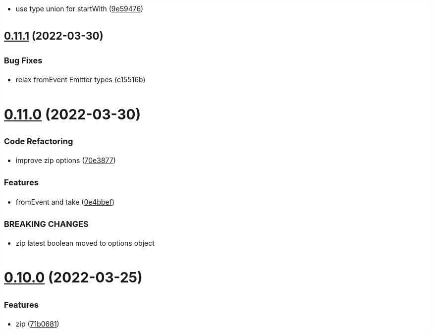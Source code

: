 * use type union for startWith ([9e59476](https://github.com/tim-smart/strict-callbag-basics/commit/9e594766906398910c114367008414ff8bc7648a))





## [0.11.1](https://github.com/tim-smart/strict-callbag-basics/compare/strict-callbag-basics@0.11.0...strict-callbag-basics@0.11.1) (2022-03-30)


### Bug Fixes

* relax fromEvent Emitter types ([c15516b](https://github.com/tim-smart/strict-callbag-basics/commit/c15516b98a77785f8e81a76e86d7921db99b78f8))





# [0.11.0](https://github.com/tim-smart/strict-callbag-basics/compare/strict-callbag-basics@0.10.0...strict-callbag-basics@0.11.0) (2022-03-30)


### Code Refactoring

* improve zip options ([70e3877](https://github.com/tim-smart/strict-callbag-basics/commit/70e387756b1fcd9e973a2f88f918bb324c99b194))


### Features

* fromEvent and take ([0e4bbef](https://github.com/tim-smart/strict-callbag-basics/commit/0e4bbef822de41f421b95b628714dbf49548e1c1))


### BREAKING CHANGES

* zip latest boolean moved to options object





# [0.10.0](https://github.com/tim-smart/strict-callbag-basics/compare/strict-callbag-basics@0.9.0...strict-callbag-basics@0.10.0) (2022-03-25)


### Features

* zip ([71b0681](https://github.com/tim-smart/strict-callbag-basics/commit/71b0681b38dacb7c6e430336ca3425d31b8a2fff))


